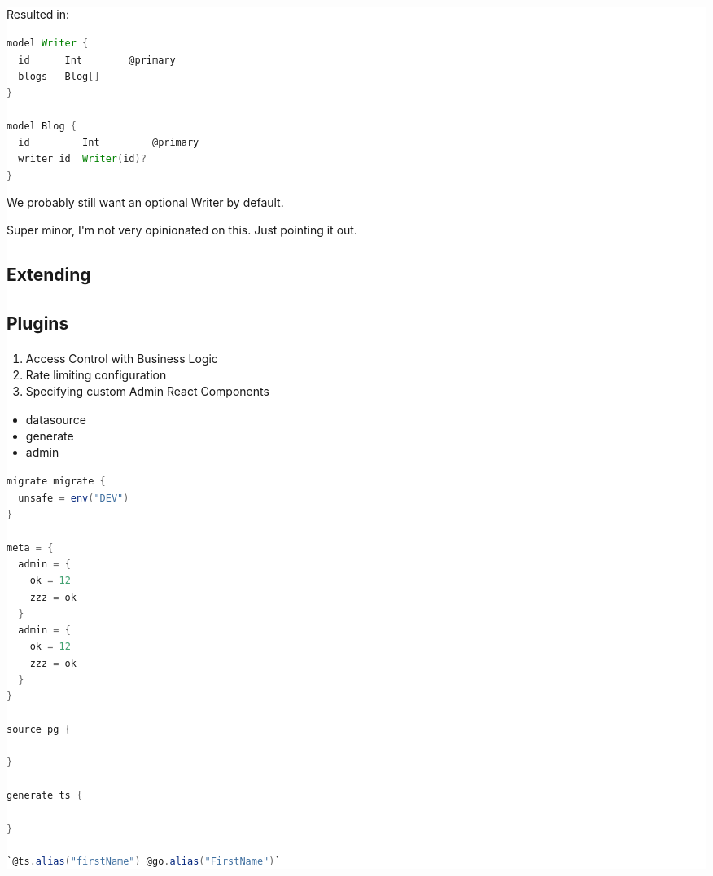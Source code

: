 Resulted in:

```groovy
model Writer {
  id      Int        @primary
  blogs   Blog[]
}

model Blog {
  id         Int         @primary
  writer_id  Writer(id)?
}
```

We probably still want an optional Writer by default.

Super minor, I'm not very opinionated on this. Just pointing it out.

## Extending

```groovy

```

## Plugins

1. Access Control with Business Logic
2. Rate limiting configuration
3. Specifying custom Admin React Components

- datasource
- generate
- admin

```groovy
migrate migrate {
  unsafe = env("DEV")
}

meta = {
  admin = {
    ok = 12
    zzz = ok
  }
  admin = {
    ok = 12
    zzz = ok
  }
}

source pg {

}

generate ts {

}

`@ts.alias("firstName") @go.alias("FirstName")`

```
